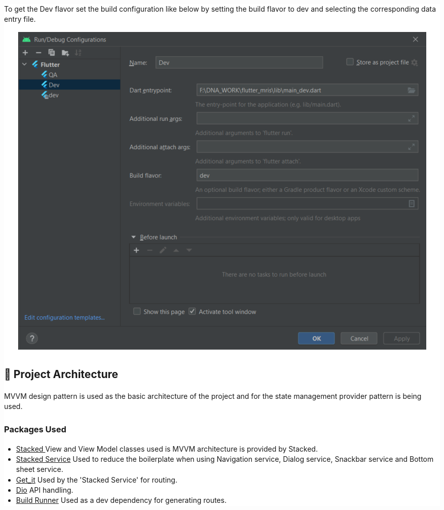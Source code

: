 
To get the Dev flavor set the build configuration like below by setting the build flavor to dev and selecting the corresponding data entry file.

<p align="center">
 <img src="documentation/devf.png" /></p>


## 📐 Project Architecture  <a name = "archi"></a>
MVVM design pattern is used as the basic architecture of the project and for the state management provider pattern is being used.

### Packages Used
- [ Stacked ](https://pub.dev/packages/stacked)
  View and View Model classes used is MVVM architecture is provided by Stacked.
- [Stacked Service](https://pub.dev/packages/stacked_services)
  Used to reduce the boilerplate when using Navigation service, Dialog service, Snackbar service and  Bottom sheet service.
- [Get_it](https://pub.dev/packages/get_it)
  Used by the 'Stacked Service' for routing.
- [Dio](https://pub.dev/packages/dio)
  API handling.
- [Build Runner](https://pub.dev/packages/build_runner)
  Used as a dev dependency for generating routes.
